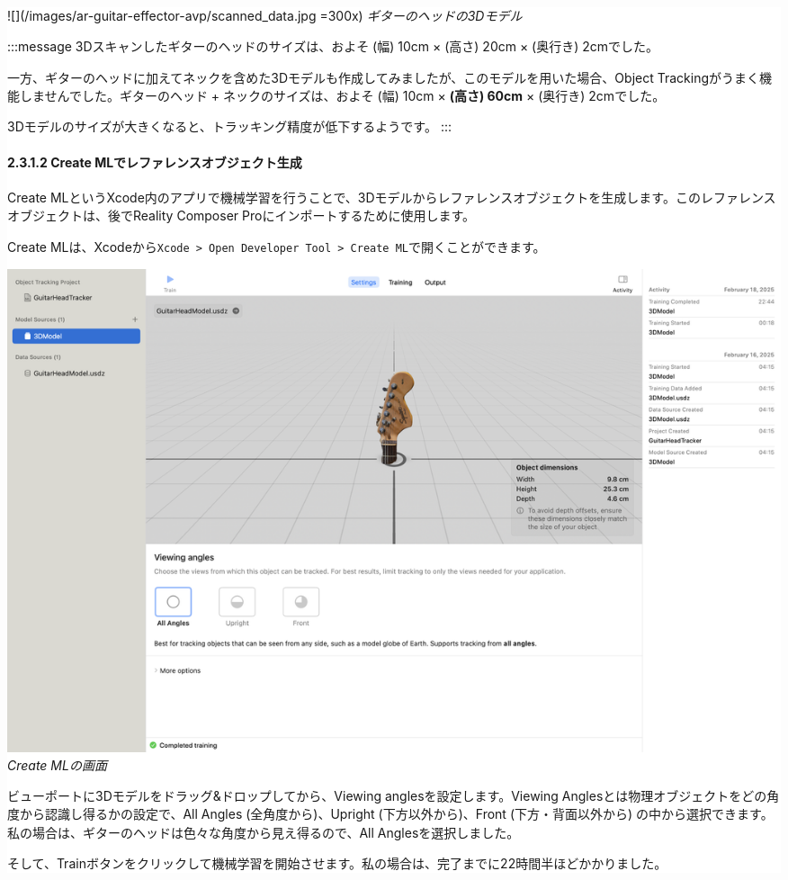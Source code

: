 ![](/images/ar-guitar-effector-avp/scanned_data.jpg =300x)
*ギターのヘッドの3Dモデル*

:::message
3Dスキャンしたギターのヘッドのサイズは、およそ (幅) 10cm × (高さ) 20cm × (奥行き) 2cmでした。

一方、ギターのヘッドに加えてネックを含めた3Dモデルも作成してみましたが、このモデルを用いた場合、Object Trackingがうまく機能しませんでした。ギターのヘッド + ネックのサイズは、およそ (幅) 10cm × **(高さ) 60cm** × (奥行き) 2cmでした。

3Dモデルのサイズが大きくなると、トラッキング精度が低下するようです。
:::

#### 2.3.1.2 Create MLでレファレンスオブジェクト生成

Create MLというXcode内のアプリで機械学習を行うことで、3Dモデルからレファレンスオブジェクトを生成します。このレファレンスオブジェクトは、後でReality Composer Proにインポートするために使用します。

Create MLは、Xcodeから`Xcode > Open Developer Tool > Create ML`で開くことができます。

![](/images/ar-guitar-effector-avp/createml.png)
*Create MLの画面*

ビューポートに3Dモデルをドラッグ&ドロップしてから、Viewing anglesを設定します。Viewing Anglesとは物理オブジェクトをどの角度から認識し得るかの設定で、All Angles (全角度から)、Upright (下方以外から)、Front (下方・背面以外から) の中から選択できます。私の場合は、ギターのヘッドは色々な角度から見え得るので、All Anglesを選択しました。

そして、Trainボタンをクリックして機械学習を開始させます。私の場合は、完了までに22時間半ほどかかりました。
